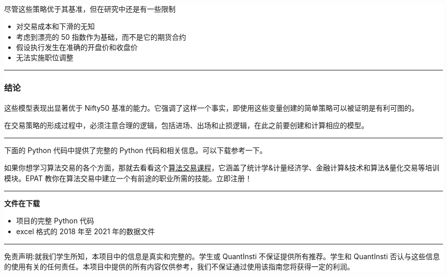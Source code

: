 尽管这些策略优于其基准，但在研究中还是有一些限制

*   对交易成本和下滑的无知
*   考虑到漂亮的 50 指数作为基础，而不是它的期货合约
*   假设执行发生在准确的开盘价和收盘价
*   无法实施职位调整

* * *

### 结论

这些模型表现出显著优于 Nifty50 基准的能力。它强调了这样一个事实，即使用这些变量创建的简单策略可以被证明是有利可图的。

在交易策略的形成过程中，必须注意合理的逻辑，包括进场、出场和止损逻辑，在此之前要创建和计算相应的模型。

* * *

下面的 Python 代码中提供了完整的 Python 代码和相关信息。可以下载参考一下。

如果你想学习算法交易的各个方面，那就去看看这个[算法交易课程](https://www.quantinsti.com/epat/)，它涵盖了统计学&计量经济学、金融计算&技术和算法&量化交易等培训模块。EPAT 教你在算法交易中建立一个有前途的职业所需的技能。立即注册！

* * *

****文件在下载****

*   项目的完整 Python 代码
*   excel 格式的 2018 年至 2021 年的数据文件

* * *

免责声明:就我们学生所知，本项目中的信息是真实和完整的。学生或 QuantInsti 不保证提供所有推荐。学生和 QuantInsti 否认与这些信息的使用有关的任何责任。本项目中提供的所有内容仅供参考，我们不保证通过使用该指南您将获得一定的利润。